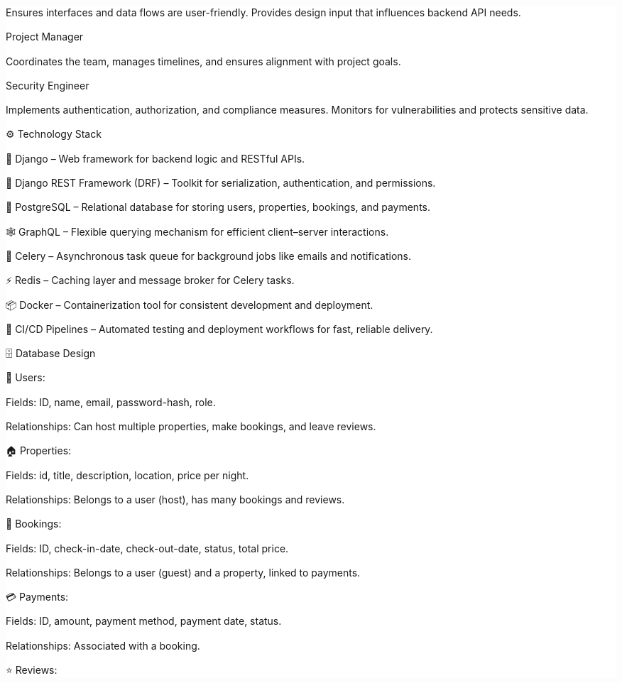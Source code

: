 Ensures interfaces and data flows are user-friendly. Provides design input that influences backend API needs.

 Project Manager

Coordinates the team, manages timelines, and ensures alignment with project goals.

 Security Engineer

Implements authentication, authorization, and compliance measures. Monitors for vulnerabilities and protects sensitive data.




⚙ Technology Stack

🐍 Django – Web framework for backend logic and RESTful APIs.

🔗 Django REST Framework (DRF) – Toolkit for serialization, authentication, and permissions.

🐘 PostgreSQL – Relational database for storing users, properties, bookings, and payments.

🕸 GraphQL – Flexible querying mechanism for efficient client–server interactions.

🐇 Celery – Asynchronous task queue for background jobs like emails and notifications.

⚡ Redis – Caching layer and message broker for Celery tasks.

📦 Docker – Containerization tool for consistent development and deployment.

🔄 CI/CD Pipelines – Automated testing and deployment workflows for fast, reliable delivery.





🗄 Database Design

👤 Users:

Fields: ID, name, email, password-hash, role.

Relationships: Can host multiple properties, make bookings, and leave reviews.


🏠 Properties:

Fields: id, title, description, location, price per night.

Relationships: Belongs to a user (host), has many bookings and reviews.


📅 Bookings:

Fields: ID, check-in-date, check-out-date, status, total price.

Relationships: Belongs to a user (guest) and a property, linked to payments.


💳 Payments:

Fields: ID, amount, payment method, payment date, status.

Relationships: Associated with a booking.


⭐ Reviews:
